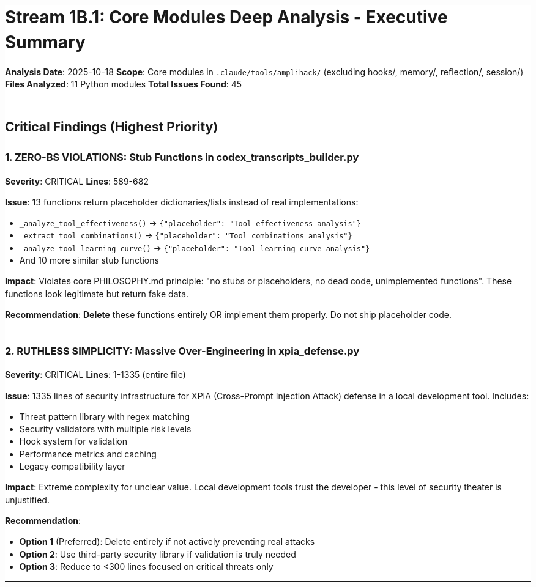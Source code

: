 # Stream 1B.1: Core Modules Deep Analysis - Executive Summary

**Analysis Date**: 2025-10-18
**Scope**: Core modules in `.claude/tools/amplihack/` (excluding hooks/, memory/, reflection/, session/)
**Files Analyzed**: 11 Python modules
**Total Issues Found**: 45

---

## Critical Findings (Highest Priority)

### 1. **ZERO-BS VIOLATIONS: Stub Functions in codex_transcripts_builder.py**
**Severity**: CRITICAL
**Lines**: 589-682

**Issue**: 13 functions return placeholder dictionaries/lists instead of real implementations:
- `_analyze_tool_effectiveness()` → `{"placeholder": "Tool effectiveness analysis"}`
- `_extract_tool_combinations()` → `{"placeholder": "Tool combinations analysis"}`
- `_analyze_tool_learning_curve()` → `{"placeholder": "Tool learning curve analysis"}`
- And 10 more similar stub functions

**Impact**: Violates core PHILOSOPHY.md principle: "no stubs or placeholders, no dead code, unimplemented functions". These functions look legitimate but return fake data.

**Recommendation**: **Delete** these functions entirely OR implement them properly. Do not ship placeholder code.

---

### 2. **RUTHLESS SIMPLICITY: Massive Over-Engineering in xpia_defense.py**
**Severity**: CRITICAL
**Lines**: 1-1335 (entire file)

**Issue**: 1335 lines of security infrastructure for XPIA (Cross-Prompt Injection Attack) defense in a local development tool. Includes:
- Threat pattern library with regex matching
- Security validators with multiple risk levels
- Hook system for validation
- Performance metrics and caching
- Legacy compatibility layer

**Impact**: Extreme complexity for unclear value. Local development tools trust the developer - this level of security theater is unjustified.

**Recommendation**:
- **Option 1** (Preferred): Delete entirely if not actively preventing real attacks
- **Option 2**: Use third-party security library if validation is truly needed
- **Option 3**: Reduce to <300 lines focused on critical threats only

---